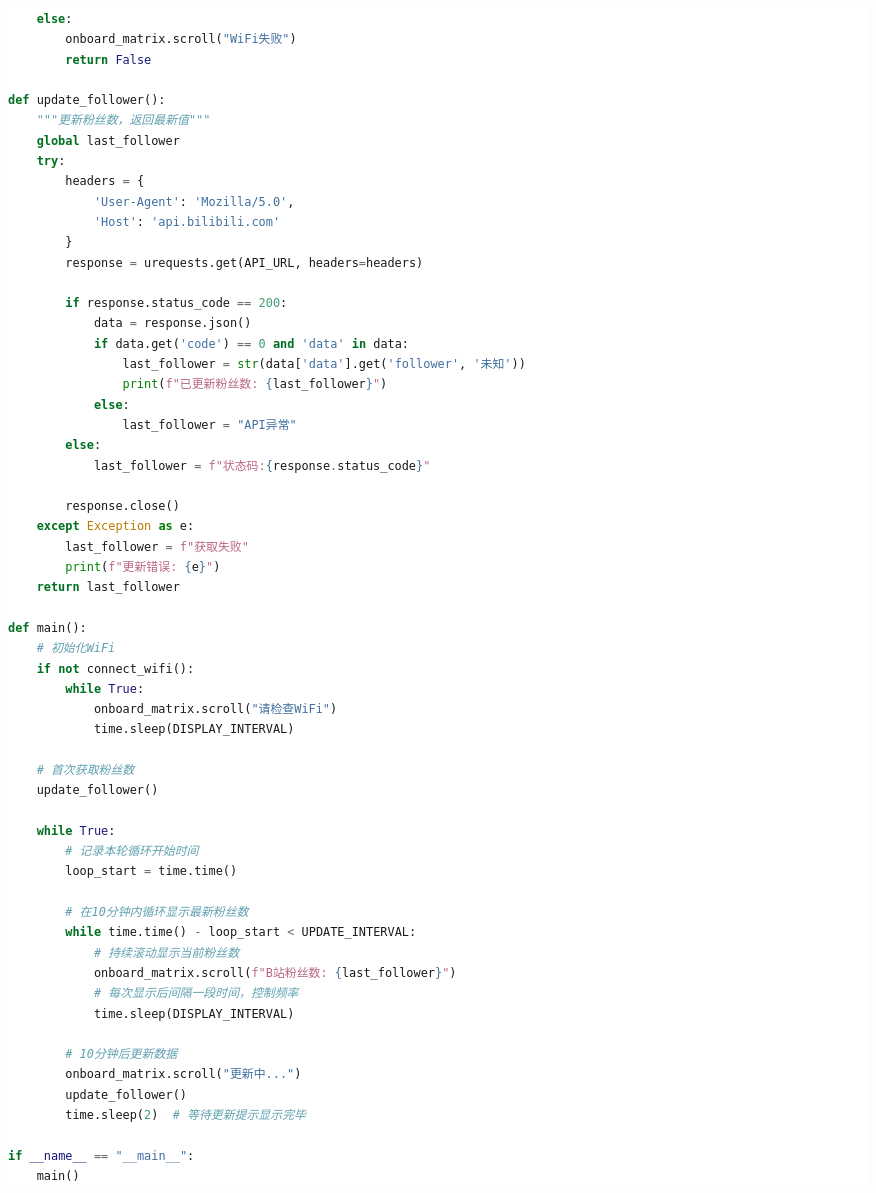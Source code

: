 ```python
    else:
        onboard_matrix.scroll("WiFi失败")
        return False

def update_follower():
    """更新粉丝数，返回最新值"""
    global last_follower
    try:
        headers = {
            'User-Agent': 'Mozilla/5.0',
            'Host': 'api.bilibili.com'
        }
        response = urequests.get(API_URL, headers=headers)
        
        if response.status_code == 200:
            data = response.json()
            if data.get('code') == 0 and 'data' in data:
                last_follower = str(data['data'].get('follower', '未知'))
                print(f"已更新粉丝数: {last_follower}")
            else:
                last_follower = "API异常"
        else:
            last_follower = f"状态码:{response.status_code}"
        
        response.close()
    except Exception as e:
        last_follower = f"获取失败"
        print(f"更新错误: {e}")
    return last_follower

def main():
    # 初始化WiFi
    if not connect_wifi():
        while True:
            onboard_matrix.scroll("请检查WiFi")
            time.sleep(DISPLAY_INTERVAL)
    
    # 首次获取粉丝数
    update_follower()
    
    while True:
        # 记录本轮循环开始时间
        loop_start = time.time()
        
        # 在10分钟内循环显示最新粉丝数
        while time.time() - loop_start < UPDATE_INTERVAL:
            # 持续滚动显示当前粉丝数
            onboard_matrix.scroll(f"B站粉丝数: {last_follower}")
            # 每次显示后间隔一段时间，控制频率
            time.sleep(DISPLAY_INTERVAL)
        
        # 10分钟后更新数据
        onboard_matrix.scroll("更新中...")
        update_follower()
        time.sleep(2)  # 等待更新提示显示完毕

if __name__ == "__main__":
    main()
```
